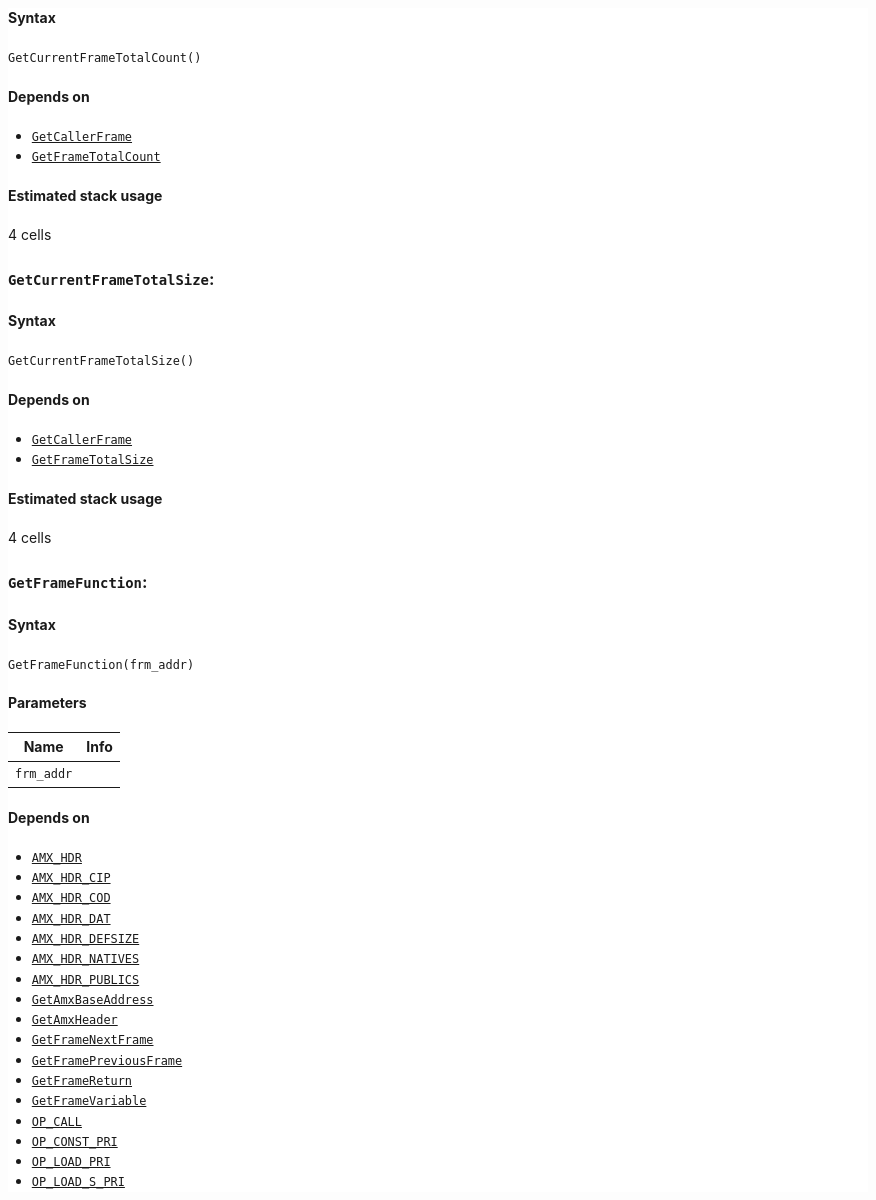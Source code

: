 
#### Syntax


```pawn
GetCurrentFrameTotalCount()
```

#### Depends on
* [`GetCallerFrame`](#GetCallerFrame)
* [`GetFrameTotalCount`](#GetFrameTotalCount)
#### Estimated stack usage
4 cells



### `GetCurrentFrameTotalSize`:


#### Syntax


```pawn
GetCurrentFrameTotalSize()
```

#### Depends on
* [`GetCallerFrame`](#GetCallerFrame)
* [`GetFrameTotalSize`](#GetFrameTotalSize)
#### Estimated stack usage
4 cells



### `GetFrameFunction`:


#### Syntax


```pawn
GetFrameFunction(frm_addr)
```


#### Parameters


| 	**Name**	 | 	**Info**	 |
|	---	|	---	|
| 	`frm_addr`	 | 		 |

#### Depends on
* [`AMX_HDR`](#AMX_HDR)
* [`AMX_HDR_CIP`](#AMX_HDR_CIP)
* [`AMX_HDR_COD`](#AMX_HDR_COD)
* [`AMX_HDR_DAT`](#AMX_HDR_DAT)
* [`AMX_HDR_DEFSIZE`](#AMX_HDR_DEFSIZE)
* [`AMX_HDR_NATIVES`](#AMX_HDR_NATIVES)
* [`AMX_HDR_PUBLICS`](#AMX_HDR_PUBLICS)
* [`GetAmxBaseAddress`](#GetAmxBaseAddress)
* [`GetAmxHeader`](#GetAmxHeader)
* [`GetFrameNextFrame`](#GetFrameNextFrame)
* [`GetFramePreviousFrame`](#GetFramePreviousFrame)
* [`GetFrameReturn`](#GetFrameReturn)
* [`GetFrameVariable`](#GetFrameVariable)
* [`OP_CALL`](#OP_CALL)
* [`OP_CONST_PRI`](#OP_CONST_PRI)
* [`OP_LOAD_PRI`](#OP_LOAD_PRI)
* [`OP_LOAD_S_PRI`](#OP_LOAD_S_PRI)